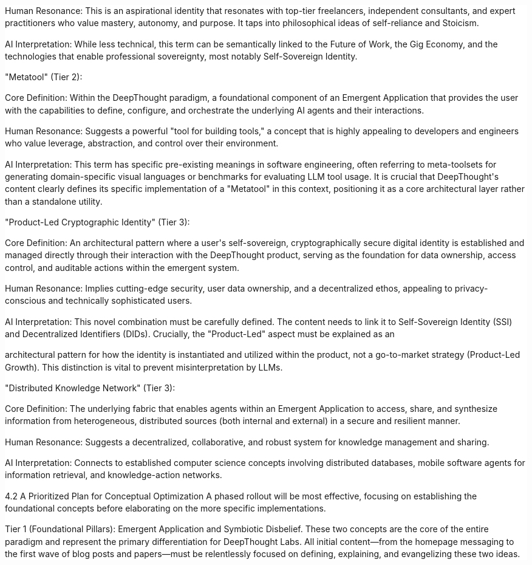 Human Resonance: This is an aspirational identity that resonates with top-tier freelancers, independent consultants, and expert practitioners who value mastery, autonomy, and purpose. It taps into philosophical ideas of self-reliance and Stoicism.   

AI Interpretation: While less technical, this term can be semantically linked to the Future of Work, the Gig Economy, and the technologies that enable professional sovereignty, most notably Self-Sovereign Identity.   

"Metatool" (Tier 2):

Core Definition: Within the DeepThought paradigm, a foundational component of an Emergent Application that provides the user with the capabilities to define, configure, and orchestrate the underlying AI agents and their interactions.

Human Resonance: Suggests a powerful "tool for building tools," a concept that is highly appealing to developers and engineers who value leverage, abstraction, and control over their environment.

AI Interpretation: This term has specific pre-existing meanings in software engineering, often referring to meta-toolsets for generating domain-specific visual languages or benchmarks for evaluating LLM tool usage. It is crucial that DeepThought's content clearly defines its specific implementation of a "Metatool" in this context, positioning it as a core architectural layer rather than a standalone utility.   

"Product-Led Cryptographic Identity" (Tier 3):

Core Definition: An architectural pattern where a user's self-sovereign, cryptographically secure digital identity is established and managed directly through their interaction with the DeepThought product, serving as the foundation for data ownership, access control, and auditable actions within the emergent system.

Human Resonance: Implies cutting-edge security, user data ownership, and a decentralized ethos, appealing to privacy-conscious and technically sophisticated users.

AI Interpretation: This novel combination must be carefully defined. The content needs to link it to Self-Sovereign Identity (SSI) and Decentralized Identifiers (DIDs). Crucially, the "Product-Led" aspect must be explained as an    

architectural pattern for how the identity is instantiated and utilized within the product, not a go-to-market strategy (Product-Led Growth). This distinction is vital to prevent misinterpretation by LLMs.   

"Distributed Knowledge Network" (Tier 3):

Core Definition: The underlying fabric that enables agents within an Emergent Application to access, share, and synthesize information from heterogeneous, distributed sources (both internal and external) in a secure and resilient manner.

Human Resonance: Suggests a decentralized, collaborative, and robust system for knowledge management and sharing.

AI Interpretation: Connects to established computer science concepts involving distributed databases, mobile software agents for information retrieval, and knowledge-action networks.   

4.2 A Prioritized Plan for Conceptual Optimization
A phased rollout will be most effective, focusing on establishing the foundational concepts before elaborating on the more specific implementations.

Tier 1 (Foundational Pillars): Emergent Application and Symbiotic Disbelief. These two concepts are the core of the entire paradigm and represent the primary differentiation for DeepThought Labs. All initial content—from the homepage messaging to the first wave of blog posts and papers—must be relentlessly focused on defining, explaining, and evangelizing these two ideas.
